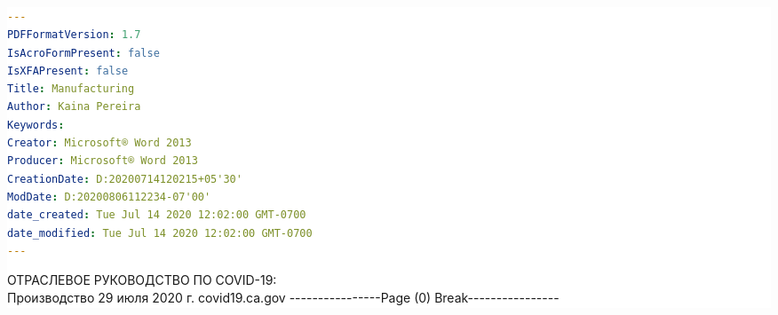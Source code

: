 ```yaml
---
PDFFormatVersion: 1.7
IsAcroFormPresent: false
IsXFAPresent: false
Title: Manufacturing
Author: Kaina Pereira
Keywords: 
Creator: Microsoft® Word 2013
Producer: Microsoft® Word 2013
CreationDate: D:20200714120215+05'30'
ModDate: D:20200806112234-07'00'
date_created: Tue Jul 14 2020 12:02:00 GMT-0700
date_modified: Tue Jul 14 2020 12:02:00 GMT-0700
---
```

 
 
 
 
 
 
 
 
 
 
 
 
 
 
 
 
 
 
 
 
 
ОТРАСЛЕВОЕ 
РУКОВОДСТВО 
ПО COVID-19:  
Производство 
 29 июля 2020 г. 
covid19.ca.gov
----------------Page (0) Break----------------
 
  
 
  
  
 
         
 
  
  
  
  
 
 
  
 
 
 
 
 
   
  
 
  
        
 
   
  
 